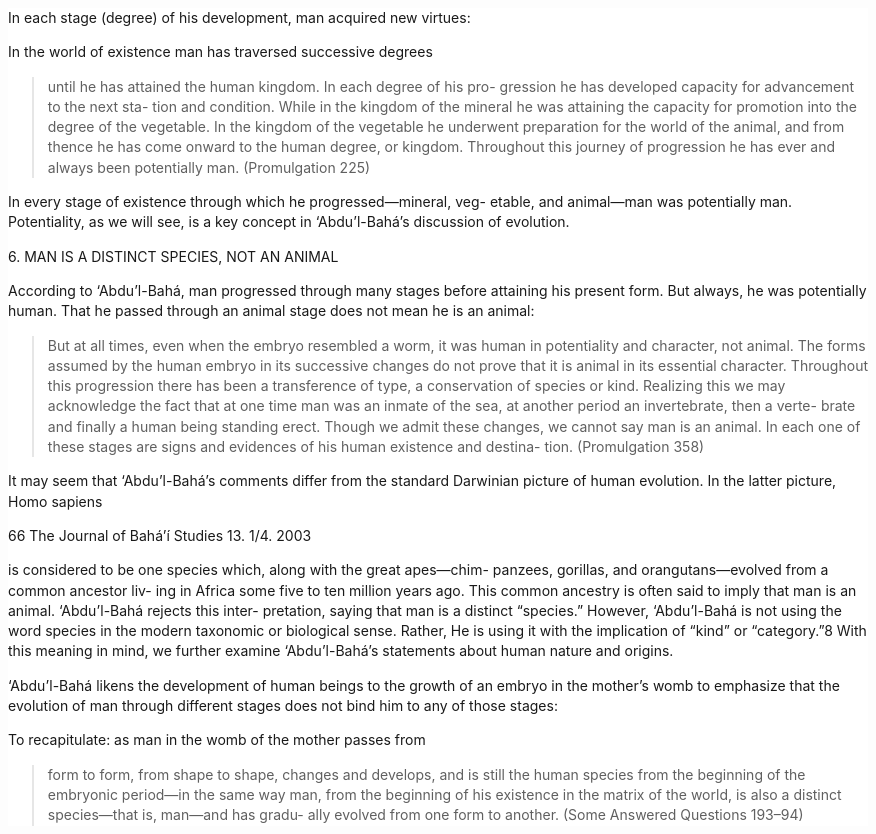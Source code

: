 In each stage (degree) of his development, man acquired new virtues:

In the world of existence man has traversed successive degrees
> until he has attained the human kingdom. In each degree of his pro-
> gression he has developed capacity for advancement to the next sta-
> tion and condition. While in the kingdom of the mineral he was
> attaining the capacity for promotion into the degree of the vegetable.
> In the kingdom of the vegetable he underwent preparation for the
> world of the animal, and from thence he has come onward to the
> human degree, or kingdom. Throughout this journey of progression
> he has ever and always been potentially man. (Promulgation 225)

In every stage of existence through which he progressed—mineral, veg-
etable, and animal—man was potentially man. Potentiality, as we will see,
is a key concept in ‘Abdu’l-Bahá’s discussion of evolution.

6\. MAN IS A DISTINCT SPECIES, NOT AN ANIMAL

According to ‘Abdu’l-Bahá, man progressed through many stages before
attaining his present form. But always, he was potentially human. That he
passed through an animal stage does not mean he is an animal:

> But at all times, even when the embryo resembled a worm, it was
> human in potentiality and character, not animal. The forms assumed
> by the human embryo in its successive changes do not prove that it is
> animal in its essential character. Throughout this progression there
> has been a transference of type, a conservation of species or kind.
> Realizing this we may acknowledge the fact that at one time man was
> an inmate of the sea, at another period an invertebrate, then a verte-
> brate and finally a human being standing erect. Though we admit
> these changes, we cannot say man is an animal. In each one of these
> stages are signs and evidences of his human existence and destina-
> tion. (Promulgation 358)

It may seem that ‘Abdu’l-Bahá’s comments differ from the standard
Darwinian picture of human evolution. In the latter picture, Homo sapiens

66            The Journal of Bahá’í Studies 13. 1/4. 2003

is considered to be one species which, along with the great apes—chim-
panzees, gorillas, and orangutans—evolved from a common ancestor liv-
ing in Africa some five to ten million years ago. This common ancestry is
often said to imply that man is an animal. ‘Abdu’l-Bahá rejects this inter-
pretation, saying that man is a distinct “species.” However, ‘Abdu’l-Bahá is
not using the word species in the modern taxonomic or biological sense.
Rather, He is using it with the implication of “kind” or “category.”8 With
this meaning in mind, we further examine ‘Abdu’l-Bahá’s statements
about human nature and origins.

‘Abdu’l-Bahá likens the development of human beings to the growth of
an embryo in the mother’s womb to emphasize that the evolution of man
through different stages does not bind him to any of those stages:

To recapitulate: as man in the womb of the mother passes from
> form to form, from shape to shape, changes and develops, and is still
> the human species from the beginning of the embryonic period—in
> the same way man, from the beginning of his existence in the matrix
> of the world, is also a distinct species—that is, man—and has gradu-
> ally evolved from one form to another. (Some Answered Questions
> 193–94)
